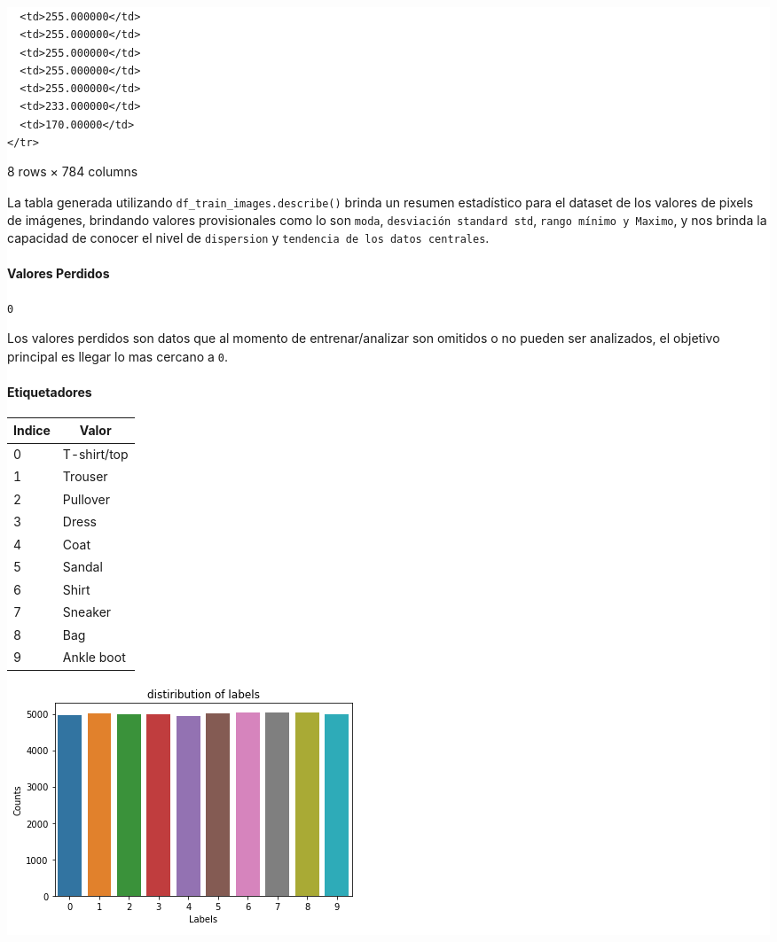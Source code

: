       <td>255.000000</td>
      <td>255.000000</td>
      <td>255.000000</td>
      <td>255.000000</td>
      <td>255.000000</td>
      <td>233.000000</td>
      <td>170.00000</td>
    </tr>
  </tbody>
</table>
<p>8 rows × 784 columns</p>
</div>

La tabla generada utilizando `df_train_images.describe()` brinda un resumen estadístico para el dataset de los valores de pixels de imágenes, brindando valores provisionales como lo son `moda`, `desviación standard std`, `rango mínimo y Maximo`, y nos brinda la capacidad de conocer el nivel de `dispersion` y `tendencia de los datos centrales`.


#### Valores Perdidos

    0

Los valores perdidos son datos que al momento de entrenar/analizar son omitidos o no pueden ser analizados, el objetivo principal es llegar lo mas cercano a `0`.

#### Etiquetadores

|Indice| Valor |
|--|--|
| 0 | T-shirt/top |
| 1 | Trouser |
| 2 | Pullover |
| 3 | Dress |
| 4 | Coat |
| 5 | Sandal |
| 6 | Shirt |
| 7 | Sneaker |
| 8 | Bag |
| 9 | Ankle boot |


![Distribucion de Etiquetas](https://github.com/Crdzbird/MasterInteligenciaArtificialUPV/blob/main/RFAC/personalProject/graphs/distributions_of_labels.png?raw=true)
